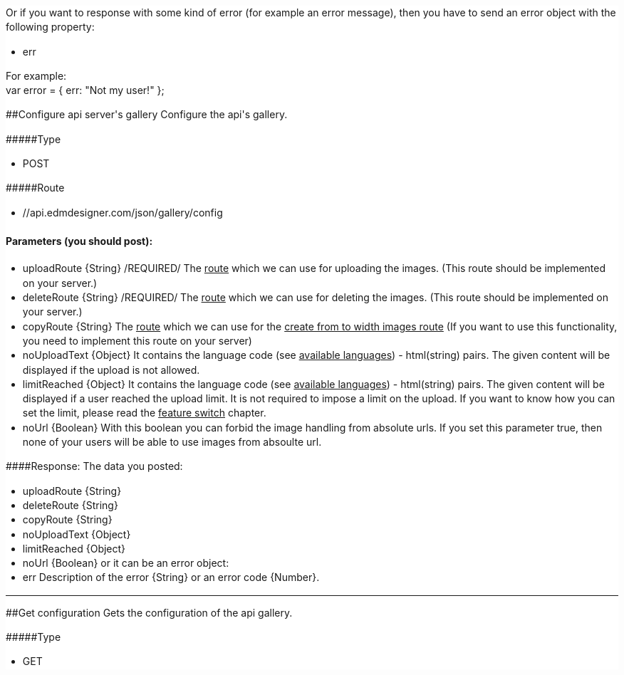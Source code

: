 Or if you want to response with some kind of error (for example an error message), then you have to send an error object with the following property:
  * err

For example:  
  var error = {
    err: "Not my user!"
  };


##Configure api server's gallery
Configure the api's gallery.

#####Type
  + POST

#####Route
  + //api.edmdesigner.com/json/gallery/config
  
#### Parameters (you should post):
  * uploadRoute {String} /REQUIRED/ The [route](#upload-route) which we can use for uploading the images. (This route should be implemented on your server.)
  * deleteRoute {String} /REQUIRED/ The [route](#delete-route) which we can use for deleting the images. (This route should be implemented on your server.)
  * copyRoute {String} The [route](#copy-route) which we can use for the [create from to width images route](#create-from-to-width-images) (If you want to use this functionality, you need to implement this route on your server)
  * noUploadText {Object} It contains the language code (see [available languages](#available-languages)) - html(string) pairs. The given content will be displayed if the upload is not allowed. 
  * limitReached {Object} It contains the language code (see [available languages](#available-languages)) - html(string) pairs. The given content will be displayed if a user reached the upload limit. It is not required to impose a limit on the upload. If you want to know how you can set the limit, please read the [feature switch](#feature-switch) chapter.
  * noUrl {Boolean} With this boolean you can forbid the image handling from absolute urls. If you set this parameter true, then none of your users will be able to use images from absoulte url.

####Response:
The data you posted:
  - uploadRoute {String}
  - deleteRoute {String}
  - copyRoute {String}
  - noUploadText {Object}
  - limitReached {Object}
  - noUrl {Boolean}
or it can be an error object:
  - err Description of the error {String} or an error code {Number}.

___

##Get configuration
Gets the configuration of the api gallery.

#####Type
  + GET
